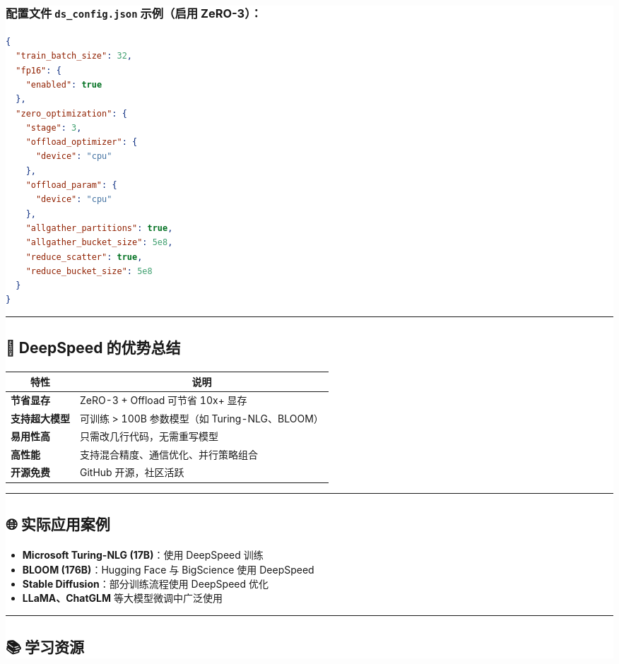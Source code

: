 ### 配置文件 `ds_config.json` 示例（启用 ZeRO-3）：

```json
{
  "train_batch_size": 32,
  "fp16": {
    "enabled": true
  },
  "zero_optimization": {
    "stage": 3,
    "offload_optimizer": {
      "device": "cpu"
    },
    "offload_param": {
      "device": "cpu"
    },
    "allgather_partitions": true,
    "allgather_bucket_size": 5e8,
    "reduce_scatter": true,
    "reduce_bucket_size": 5e8
  }
}
```

---

## 🚀 DeepSpeed 的优势总结

| 特性 | 说明 |
|------|------|
| **节省显存** | ZeRO-3 + Offload 可节省 10x+ 显存 |
| **支持超大模型** | 可训练 > 100B 参数模型（如 Turing-NLG、BLOOM） |
| **易用性高** | 只需改几行代码，无需重写模型 |
| **高性能** | 支持混合精度、通信优化、并行策略组合 |
| **开源免费** | GitHub 开源，社区活跃 |

---

## 🌐 实际应用案例

- **Microsoft Turing-NLG (17B)**：使用 DeepSpeed 训练
- **BLOOM (176B)**：Hugging Face 与 BigScience 使用 DeepSpeed
- **Stable Diffusion**：部分训练流程使用 DeepSpeed 优化
- **LLaMA、ChatGLM** 等大模型微调中广泛使用

---

## 📚 学习资源
